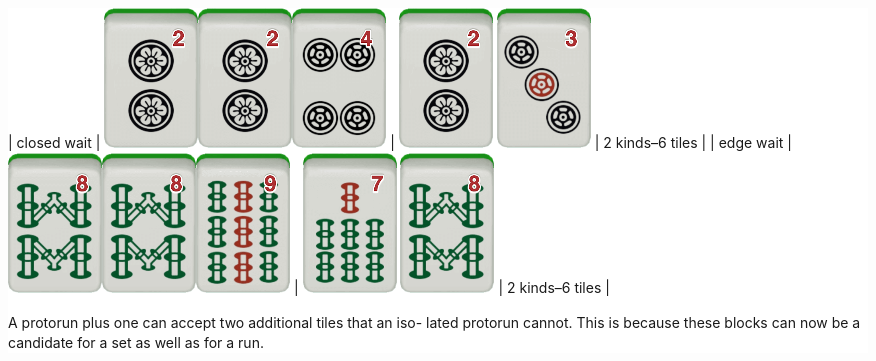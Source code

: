 | closed wait | ![tsingletile](../../assets/image/tiles/2-pin.png)![tsingletile](../../assets/image/tiles/2-pin.png)![tsingletile](../../assets/image/tiles/4-pin.png) | ![tsingletile](../../assets/image/tiles/2-pin.png)  ![tsingletile](../../assets/image/tiles/3-pin.png)              | 2 kinds–6 tiles  |
| edge wait   | ![tsingletile](../../assets/image/tiles/8-sou.png)![tsingletile](../../assets/image/tiles/8-sou.png)![tsingletile](../../assets/image/tiles/9-sou.png) | ![tsingletile](../../assets/image/tiles/7-sou.png)  ![tsingletile](../../assets/image/tiles/8-sou.png)             | 2 kinds–6 tiles  |

A protorun plus one can accept two additional tiles that an iso- lated protorun cannot. This is because these blocks can now be a candidate for a set as well as for a run.
